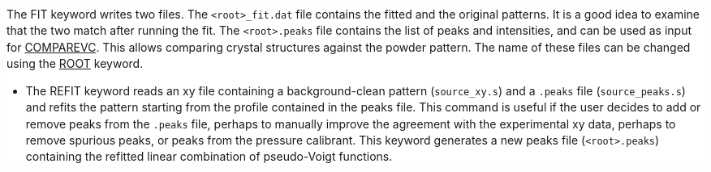
  The FIT keyword writes two files. The `<root>_fit.dat` file contains
  the fitted and the original patterns. It is a good idea to examine
  that the two match after running the fit. The `<root>.peaks` file contains the
  list of peaks and intensities, and can be used as input for [COMPAREVC](#c2-comparevc).
  This allows comparing crystal structures against the powder pattern.
  The name of these files can be changed using the
  [ROOT](/critic2/manual/misc/#c2-root) keyword.

- The REFIT keyword reads an xy file containing a background-clean
  pattern (`source_xy.s`) and a `.peaks` file (`source_peaks.s`) and
  refits the pattern starting from the profile contained in the peaks
  file. This command is useful if the user decides to add or remove
  peaks from the `.peaks` file, perhaps to manually improve the
  agreement with the experimental xy data, perhaps to remove
  spurious peaks, or peaks from the pressure calibrant. This keyword
  generates a new peaks file (`<root>.peaks`) containing the refitted
  linear combination of pseudo-Voigt functions.
